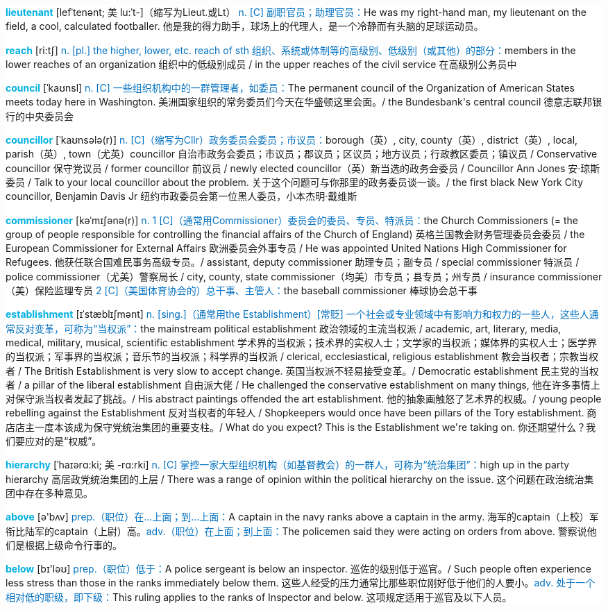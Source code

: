 <font color="sky blue">**lieutenant**</font> [lefˈtenənt; 美 lu:ˈt-]（缩写为Lieut.或Lt）
<font color="#0070c0">n. [C] 副职官员；助理官员：</font>He was my right-hand man, my lieutenant on the field, a cool, calculated footballer. 他是我的得力助手，球场上的代理人，是一个冷静而有头脑的足球运动员。

<font color="sky blue">**reach**</font> [ri:tʃ] 
<font color="#0070c0">n. [pl.] the higher, lower, etc. reach of sth 组织、系统或体制等的高级别、低级别（或其他）的部分：</font>members in the lower reaches of an organization 组织中的低级别成员 / in the upper reaches of the civil service 在高级别公务员中
           
<font color="sky blue">**council**</font> [ˈkaʊnsl]
<font color="#0070c0">n. [C] 一些组织机构中的一群管理者，如委员：</font>The permanent council of the Organization of American States meets today here in Washington. 美洲国家组织的常务委员们今天在华盛顿这里会面。/ the Bundesbank's central council 德意志联邦银行的中央委员会
                      
<font color="sky blue">**councillor**</font> [ˈkaʊnsələ(r)]
<font color="#0070c0">n. [C]（缩写为Cllr）政务委员会委员；市议员：</font>borough（英）, city, county（英）, district（英）, local, parish（英）, town（尤英）councillor 自治市政务会委员；市议员；郡议员；区议员；地方议员；行政教区委员；镇议员 / Conservative councillor 保守党议员 / former councillor 前议员 / newly elected councillor（英）新当选的政务会委员 / Councillor Ann Jones 安·琼斯委员 / Talk to your local councillor about the problem. 关于这个问题可与你那里的政务委员谈一谈。/ the first black New York City councillor, Benjamin Davis Jr 纽约市政委员会第一位黑人委员，小本杰明·戴维斯
           
<font color="sky blue">**commissioner**</font> [kəˈmɪʃənə(r)]
<font color="#0070c0">n. 1 [C]（通常用Commissioner）委员会的委员、专员、特派员：</font>the Church Commissioners (= the group of people responsible for controlling the financial affairs of the Church of England) 英格兰国教会财务管理委员会委员 / the European Commissioner for External Affairs 欧洲委员会外事专员 / He was appointed United Nations High Commissioner for Refugees. 他获任联合国难民事务高级专员。/ assistant, deputy commissioner 助理专员；副专员 / special commissioner 特派员 / police commissioner（尤美）警察局长 / city, county, state commissioner（均美）市专员；县专员；州专员 / insurance commissioner（美）保险监理专员 <font color="#0070c0">2 [C]（美国体育协会的）总干事、主管人：</font>the baseball commissioner 棒球协会总干事

<font color="sky blue">**establishment**</font> [ɪˈstæblɪʃmənt]
<font color="#0070c0">n. [sing.]（通常用the Establishment）[常贬] 一个社会或专业领域中有影响力和权力的一些人，这些人通常反对变革，可称为“当权派”：</font>the mainstream political establishment 政治领域的主流当权派 / academic, art, literary, media, medical, military, musical, scientific establishment 学术界的当权派；技术界的实权人士；文学家的当权派；媒体界的实权人士；医学界的当权派；军事界的当权派；音乐节的当权派；科学界的当权派 / clerical, ecclesiastical, religious establishment 教会当权者；宗教当权者 / The British Establishment is very slow to accept change. 英国当权派不轻易接受变革。/ Democratic establishment 民主党的当权者 / a pillar of the liberal establishment 自由派大佬 / He challenged the conservative establishment on many things, 他在许多事情上对保守派当权者发起了挑战。/ His abstract paintings offended the art establishment. 他的抽象画触怒了艺术界的权威。/ young people rebelling against the Establishment 反对当权者的年轻人 / Shopkeepers would once have been pillars of the Tory establishment. 商店店主一度本该成为保守党统治集团的重要支柱。/ What do you expect? This is the Establishment we're taking on. 你还期望什么？我们要应对的是“权威”。
           
<font color="sky blue">**hierarchy**</font> [ˈhaɪərɑ:ki; 美 -rɑ:rki]
<font color="#0070c0">n. [C] 掌控一家大型组织机构（如基督教会）的一群人，可称为“统治集团”：</font>high up in the party hierarchy 高居政党统治集团的上层 / There was a range of opinion within the political hierarchy on the issue. 这个问题在政治统治集团中存在多种意见。

<font color="sky blue">**above**</font> [ə'bʌv] 
<font color="#0070c0">prep.（职位）在…上面；到…上面：</font>A captain in the navy ranks above a captain in the army. 海军的captain（上校）军衔比陆军的captain（上尉）高。<font color="#0070c0">adv.（职位）在上面；到上面：</font>The policemen said they were acting on orders from above. 警察说他们是根据上级命令行事的。

<font color="sky blue">**below**</font> [bɪ'ləʊ] 
<font color="#0070c0">prep.（职位）低于：</font>A police sergeant is below an inspector. 巡佐的级别低于巡官。/ Such people often experience less stress than those in the ranks immediately below them. 这些人经受的压力通常比那些职位刚好低于他们的人要小。<font color="#0070c0">adv. 处于一个相对低的职级，即下级：</font>This ruling applies to the ranks of Inspector and below. 这项规定适用于巡官及以下人员。
           